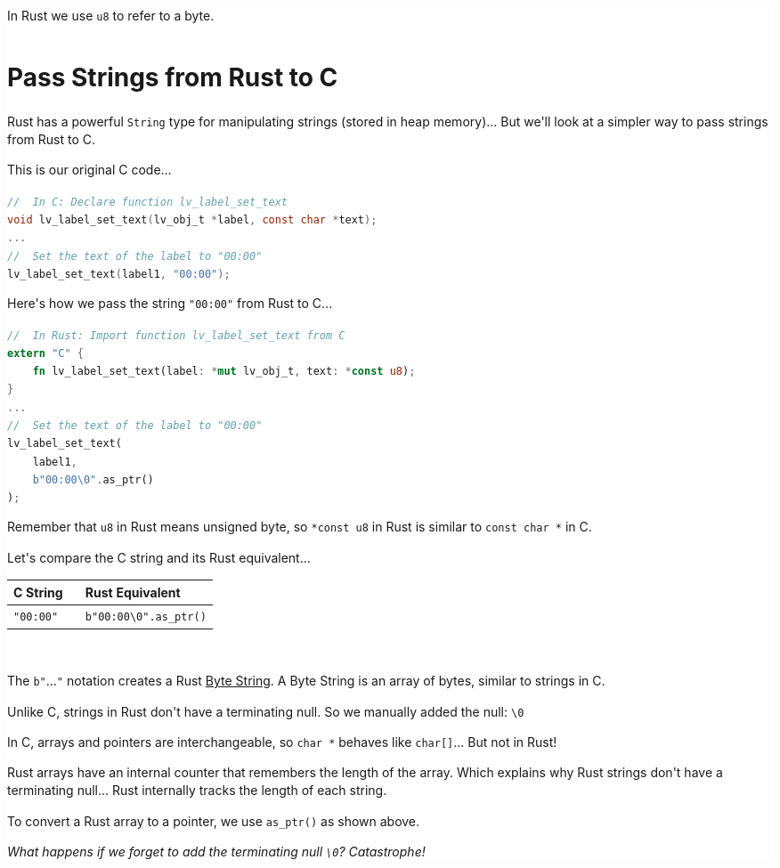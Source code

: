 
In Rust we use `u8` to refer to a byte.

# Pass Strings from Rust to C

Rust has a powerful `String` type for manipulating strings (stored in heap memory)... But we'll look at a simpler way to pass strings from Rust to C.

This is our original C code...

```c
//  In C: Declare function lv_label_set_text
void lv_label_set_text(lv_obj_t *label, const char *text);
...
//  Set the text of the label to "00:00"
lv_label_set_text(label1, "00:00");
```

Here's how we pass the string `"00:00"` from Rust to C...

```rust
//  In Rust: Import function lv_label_set_text from C
extern "C" {
    fn lv_label_set_text(label: *mut lv_obj_t, text: *const u8);
}
...
//  Set the text of the label to "00:00"
lv_label_set_text(
    label1,
    b"00:00\0".as_ptr()
);
```

Remember that `u8` in Rust means unsigned byte, so `*const u8` in Rust is similar to `const char *` in C.

Let's compare the C string and its Rust equivalent...

| __C String__ &nbsp;&nbsp; | __Rust Equivalent__ |
| :--- | :--- |
| `"00:00"`&nbsp;&nbsp;&nbsp;&nbsp; | `b"00:00\0".as_ptr()` |
<br>

The `b"`...`"` notation creates a Rust [Byte String](https://doc.rust-lang.org/reference/tokens.html#byte-string-literals). A Byte String is an array of bytes, similar to strings in C.

Unlike C, strings in Rust don't have a terminating null. So we manually added the null: `\0`

In C, arrays and pointers are interchangeable, so `char *` behaves like `char[]`... But not in Rust! 

Rust arrays have an internal counter that remembers the length of the array. Which explains why Rust strings don't have a terminating null... Rust internally tracks the length of each string.

To convert a Rust array to a pointer, we use `as_ptr()` as shown above.

_What happens if we forget to add the terminating null `\0`? Catastrophe!_
